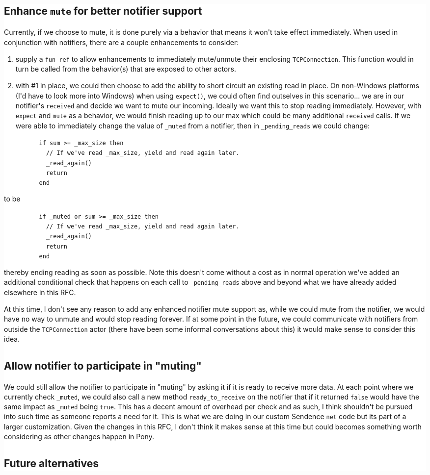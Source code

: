 ## Enhance `mute` for better notifier support

Currently, if we choose to mute, it is done purely via a behavior that means it won't take effect immediately. When used in conjunction with notifiers, there are a couple enhancements to consider:

1. supply a `fun ref` to allow enhancements to immediately mute/unmute their enclosing `TCPConnection`. This function would in turn be called from the behavior(s) that are exposed to other actors.

2. with #1 in place, we could then choose to add the ability to short circuit an existing read in place. On non-Windows platforms (I'd have to look more into Windows) when using `expect()`, we could often find outselves in this scenario... we are in our notifier's `received` and decide we want to mute our incoming. Ideally we want this to stop reading immediately. However, with `expect` and `mute` as a behavior, we would finish reading up to our max which could be many additional `received` calls. If we were able to immediately change the value of `_muted` from a notifier, then in `_pending_reads` we could change:

```pony
          if sum >= _max_size then
            // If we've read _max_size, yield and read again later.
            _read_again()
            return
          end
```

to be

```pony
          if _muted or sum >= _max_size then
            // If we've read _max_size, yield and read again later.
            _read_again()
            return
          end
```

thereby ending reading as soon as possible. Note this doesn't come without a cost as in normal operation we've added an additional conditional check that happens on each call to `_pending_reads` above and beyond what we have already added elsewhere in this RFC.

At this time, I don't see any reason to add any enhanced notifier mute support as, while we could mute from the notifier, we would have no way to unmute and would stop reading forever. If at some point in the future, we could communicate with notifiers from outside the `TCPConnection` actor (there have been some informal conversations about this) it would make sense to consider this idea.

## Allow notifier to participate in "muting"

We could still allow the notifier to participate in "muting" by asking it if it is ready to receive more data. At each point where we currently check `_muted`, we could also call a new method `ready_to_receive` on the notifier that if it returned `false` would have the same impact as `_muted` being `true`. This has a decent amount of overhead per check and as such, I think shouldn't be pursued into such time as someone reports a need for it. This is what we are doing in our custom Sendence `net` code but its part of a larger customization. Given the changes in this RFC, I don't think it makes sense at this time but could becomes something worth considering as other changes happen in Pony.

## Future alternatives
